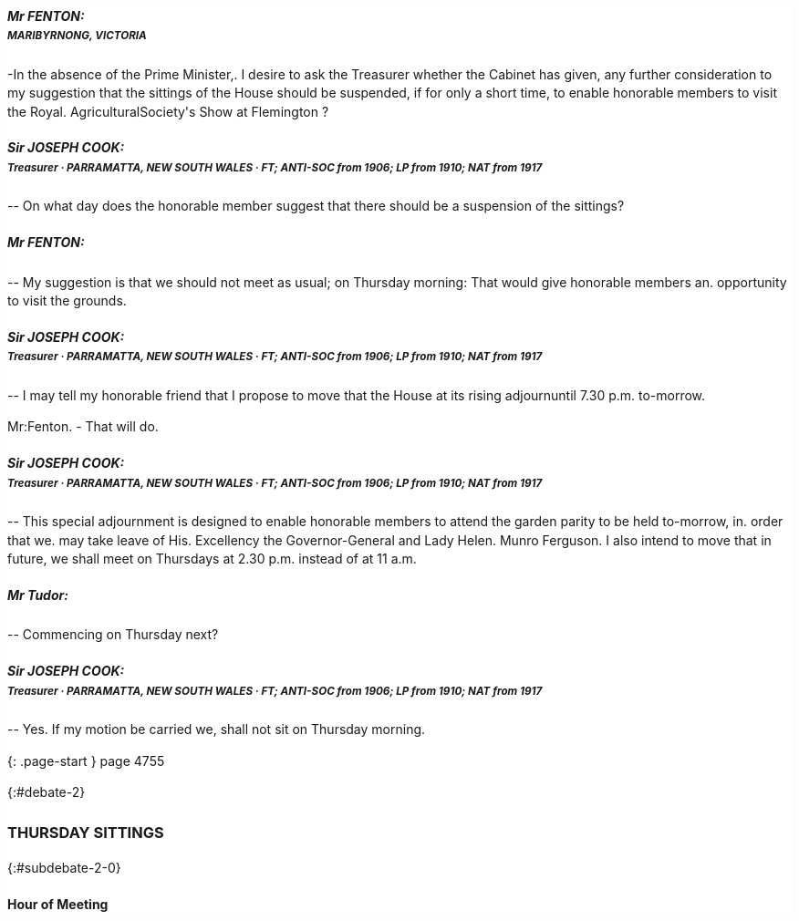 ##### Mr FENTON:<br><small class="text-muted">MARIBYRNONG, VICTORIA</small>

-In the absence of the Prime Minister,. I desire to ask the Treasurer whether the Cabinet has given, any further consideration to my suggestion that the sittings of the House should be suspended, if for only a short time, to enable honorable members to visit the Royal. AgriculturalSociety's Show at Flemington ? 

##### Sir JOSEPH COOK:<br><small class="text-muted">Treasurer &middot; PARRAMATTA, NEW SOUTH WALES &middot; FT; ANTI-SOC from 1906; LP from 1910; NAT from 1917</small>

--  On what day does the honorable member suggest that there should be a suspension of the sittings? 

##### Mr FENTON:

-- My suggestion is that we should not meet as usual; on Thursday morning: That would give honorable members an. opportunity  to  visit the grounds. 

##### Sir JOSEPH COOK:<br><small class="text-muted">Treasurer &middot; PARRAMATTA, NEW SOUTH WALES &middot; FT; ANTI-SOC from 1906; LP from 1910; NAT from 1917</small>

-- I may tell my honorable friend that I propose to move that the House at its rising adjournuntil 7.30 p.m. to-morrow. 

Mr:Fenton.  -  That will do. 

##### Sir JOSEPH COOK:<br><small class="text-muted">Treasurer &middot; PARRAMATTA, NEW SOUTH WALES &middot; FT; ANTI-SOC from 1906; LP from 1910; NAT from 1917</small>

-- This special adjournment is designed to enable honorable members to attend the garden parity to be held to-morrow, in. order that we. may take leave of His. Excellency the Governor-General and Lady Helen. Munro Ferguson. I also intend to move that in future, we shall meet on Thursdays at 2.30 p.m. instead of at 11 a.m. 

##### Mr Tudor:

--  Commencing on Thursday next? 

##### Sir JOSEPH COOK:<br><small class="text-muted">Treasurer &middot; PARRAMATTA, NEW SOUTH WALES &middot; FT; ANTI-SOC from 1906; LP from 1910; NAT from 1917</small>

-- Yes. If my motion be carried we, shall not sit on Thursday morning. 

{: .page-start }
page 4755

{:#debate-2}
### THURSDAY SITTINGS

{:#subdebate-2-0}
#### Hour of Meeting
